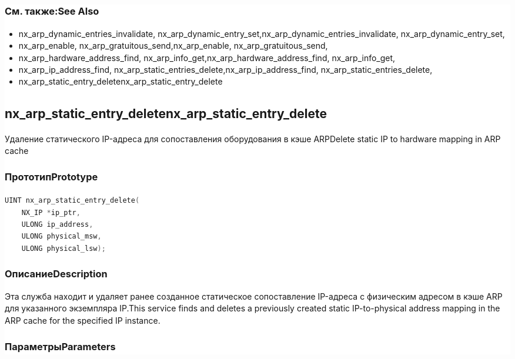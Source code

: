 ### <a name="see-also"></a><span data-ttu-id="d7262-348">См. также:</span><span class="sxs-lookup"><span data-stu-id="d7262-348">See Also</span></span>

- <span data-ttu-id="d7262-349">nx_arp_dynamic_entries_invalidate, nx_arp_dynamic_entry_set,</span><span class="sxs-lookup"><span data-stu-id="d7262-349">nx_arp_dynamic_entries_invalidate, nx_arp_dynamic_entry_set,</span></span>
- <span data-ttu-id="d7262-350">nx_arp_enable, nx_arp_gratuitous_send,</span><span class="sxs-lookup"><span data-stu-id="d7262-350">nx_arp_enable, nx_arp_gratuitous_send,</span></span>
- <span data-ttu-id="d7262-351">nx_arp_hardware_address_find, nx_arp_info_get,</span><span class="sxs-lookup"><span data-stu-id="d7262-351">nx_arp_hardware_address_find, nx_arp_info_get,</span></span>
- <span data-ttu-id="d7262-352">nx_arp_ip_address_find, nx_arp_static_entries_delete,</span><span class="sxs-lookup"><span data-stu-id="d7262-352">nx_arp_ip_address_find, nx_arp_static_entries_delete,</span></span>
- <span data-ttu-id="d7262-353">nx_arp_static_entry_delete</span><span class="sxs-lookup"><span data-stu-id="d7262-353">nx_arp_static_entry_delete</span></span>

## <a name="nx_arp_static_entry_delete"></a><span data-ttu-id="d7262-354">nx_arp_static_entry_delete</span><span class="sxs-lookup"><span data-stu-id="d7262-354">nx_arp_static_entry_delete</span></span>

<span data-ttu-id="d7262-355">Удаление статического IP-адреса для сопоставления оборудования в кэше ARP</span><span class="sxs-lookup"><span data-stu-id="d7262-355">Delete static IP to hardware mapping in ARP cache</span></span>


### <a name="prototype"></a><span data-ttu-id="d7262-356">Прототип</span><span class="sxs-lookup"><span data-stu-id="d7262-356">Prototype</span></span>

```C
UINT nx_arp_static_entry_delete(
    NX_IP *ip_ptr,
    ULONG ip_address,
    ULONG physical_msw,
    ULONG physical_lsw);
```

### <a name="description"></a><span data-ttu-id="d7262-357">Описание</span><span class="sxs-lookup"><span data-stu-id="d7262-357">Description</span></span>

<span data-ttu-id="d7262-358">Эта служба находит и удаляет ранее созданное статическое сопоставление IP-адреса с физическим адресом в кэше ARP для указанного экземпляра IP.</span><span class="sxs-lookup"><span data-stu-id="d7262-358">This service finds and deletes a previously created static IP-to-physical address mapping in the ARP cache for the specified IP instance.</span></span>

### <a name="parameters"></a><span data-ttu-id="d7262-359">Параметры</span><span class="sxs-lookup"><span data-stu-id="d7262-359">Parameters</span></span>
